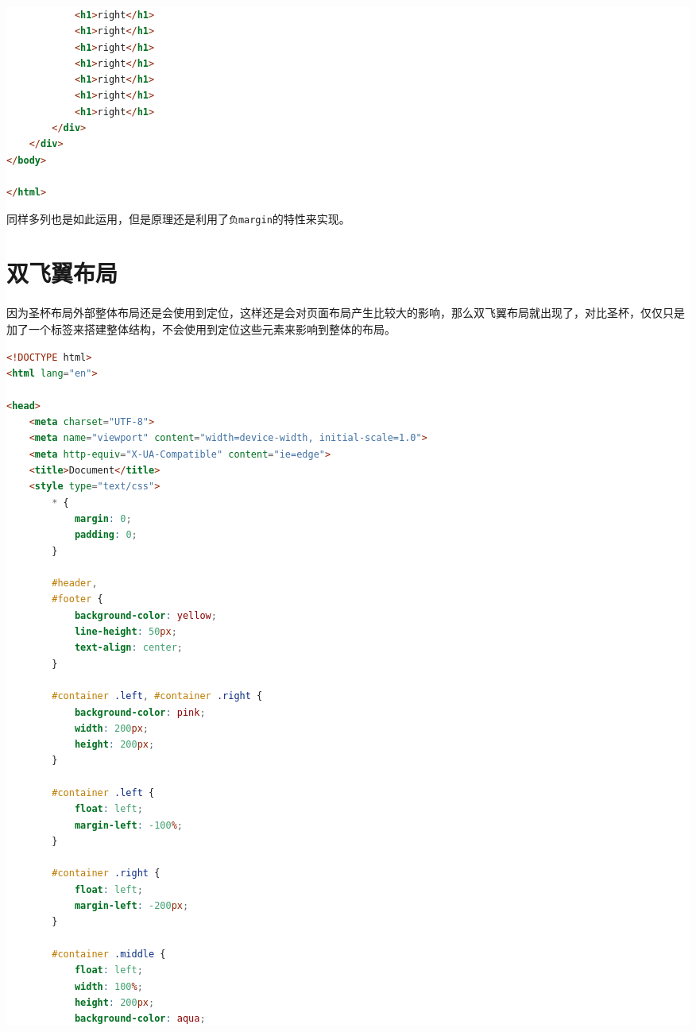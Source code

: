 ``` html
            <h1>right</h1>
            <h1>right</h1>
            <h1>right</h1>
            <h1>right</h1>
            <h1>right</h1>
            <h1>right</h1>
            <h1>right</h1>
        </div>
    </div>
</body>

</html>
```

同样多列也是如此运用，但是原理还是利用了`负margin`的特性来实现。

# 双飞翼布局

因为圣杯布局外部整体布局还是会使用到定位，这样还是会对页面布局产生比较大的影响，那么双飞翼布局就出现了，对比圣杯，仅仅只是加了一个标签来搭建整体结构，不会使用到定位这些元素来影响到整体的布局。

``` html
<!DOCTYPE html>
<html lang="en">

<head>
    <meta charset="UTF-8">
    <meta name="viewport" content="width=device-width, initial-scale=1.0">
    <meta http-equiv="X-UA-Compatible" content="ie=edge">
    <title>Document</title>
    <style type="text/css">
        * {
            margin: 0;
            padding: 0;
        }

        #header,
        #footer {
            background-color: yellow;
            line-height: 50px;
            text-align: center;
        }

        #container .left, #container .right {
            background-color: pink;
            width: 200px;
            height: 200px;
        }

        #container .left {
            float: left;
            margin-left: -100%;
        }

        #container .right {
            float: left;
            margin-left: -200px;
        }

        #container .middle {
            float: left;
            width: 100%;
            height: 200px;
            background-color: aqua;
```